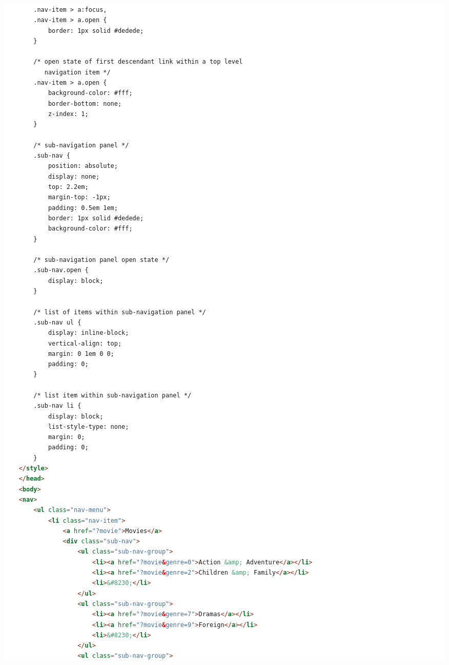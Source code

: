 ```html
        .nav-item > a:focus,
        .nav-item > a.open {
            border: 1px solid #dedede;
        }

        /* open state of first descendant link within a top level 
           navigation item */
        .nav-item > a.open {
            background-color: #fff;
            border-bottom: none;
            z-index: 1;
        }

        /* sub-navigation panel */
        .sub-nav {
            position: absolute;
            display: none;
            top: 2.2em;
            margin-top: -1px;
            padding: 0.5em 1em;
            border: 1px solid #dedede;
            background-color: #fff;
        }

        /* sub-navigation panel open state */
        .sub-nav.open {
            display: block;
        }

        /* list of items within sub-navigation panel */
        .sub-nav ul {
            display: inline-block;
            vertical-align: top;
            margin: 0 1em 0 0;
            padding: 0;
        }

        /* list item within sub-navigation panel */
        .sub-nav li {
            display: block;
            list-style-type: none;
            margin: 0;
            padding: 0;
        }     
    </style>
    </head>
    <body>
    <nav>
        <ul class="nav-menu">
            <li class="nav-item">
                <a href="?movie">Movies</a>
                <div class="sub-nav">
                    <ul class="sub-nav-group">
                        <li><a href="?movie&genre=0">Action &amp; Adventure</a></li>
                        <li><a href="?movie&genre=2">Children &amp; Family</a></li>
                        <li>&#8230;</li>
                    </ul>
                    <ul class="sub-nav-group">
                        <li><a href="?movie&genre=7">Dramas</a></li>
                        <li><a href="?movie&genre=9">Foreign</a></li>
                        <li>&#8230;</li>
                    </ul>
                    <ul class="sub-nav-group">
```